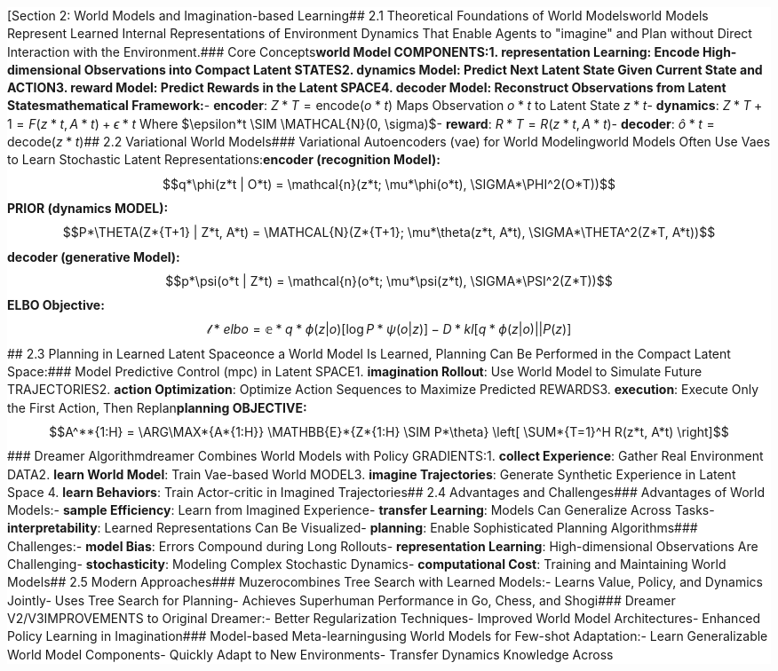 [Section 2: World Models and Imagination-based Learning## 2.1 Theoretical Foundations of World Modelsworld Models Represent Learned Internal Representations of Environment Dynamics That Enable Agents to "imagine" and Plan without Direct Interaction with the Environment.### Core Concepts**world Model COMPONENTS:**1. **representation Learning**: Encode High-dimensional Observations into Compact Latent STATES2. **dynamics Model**: Predict Next Latent State Given Current State and ACTION3. **reward Model**: Predict Rewards in the Latent SPACE4. **decoder Model**: Reconstruct Observations from Latent States**mathematical Framework:**- **encoder**: $Z*T = \text{encode}(o*t)$ Maps Observation $o*t$ to Latent State $z*t$- **dynamics**: $Z*{T+1} = F(z*t, A*t) + \epsilon*t$ Where $\epsilon*t \SIM \MATHCAL{N}(0, \sigma)$- **reward**: $R*T = R(z*t, A*t)$- **decoder**: $\hat{o}*t = \text{decode}(z*t)$## 2.2 Variational World Models### Variational Autoencoders (vae) for World Modelingworld Models Often Use Vaes to Learn Stochastic Latent Representations:**encoder (recognition Model):**$$q*\phi(z*t | O*t) = \mathcal{n}(z*t; \mu*\phi(o*t), \SIGMA*\PHI^2(O*T))$$**PRIOR (dynamics MODEL):**$$P*\THETA(Z*{T+1} | Z*t, A*t) = \MATHCAL{N}(Z*{T+1}; \mu*\theta(z*t, A*t), \SIGMA*\THETA^2(Z*T, A*t))$$**decoder (generative Model):**$$p*\psi(o*t | Z*t) = \mathcal{n}(o*t; \mu*\psi(z*t), \SIGMA*\PSI^2(Z*T))$$**ELBO Objective:**$$\mathcal{l}*{elbo} = \mathbb{e}*{q*\phi(z|o)} [\log P*\psi(o|z)] - D*{kl}[q*\phi(z|o) || P(z)]$$## 2.3 Planning in Learned Latent Spaceonce a World Model Is Learned, Planning Can Be Performed in the Compact Latent Space:### Model Predictive Control (mpc) in Latent SPACE1. **imagination Rollout**: Use World Model to Simulate Future TRAJECTORIES2. **action Optimization**: Optimize Action Sequences to Maximize Predicted REWARDS3. **execution**: Execute Only the First Action, Then Replan**planning OBJECTIVE:**$$A^**{1:H} = \ARG\MAX*{A*{1:H}} \MATHBB{E}*{Z*{1:H} \SIM P*\theta} \left[ \SUM*{T=1}^H R(z*t, A*t) \right]$$### Dreamer Algorithmdreamer Combines World Models with Policy GRADIENTS:1. **collect Experience**: Gather Real Environment DATA2. **learn World Model**: Train Vae-based World MODEL3. **imagine Trajectories**: Generate Synthetic Experience in Latent Space 4. **learn Behaviors**: Train Actor-critic in Imagined Trajectories## 2.4 Advantages and Challenges### Advantages of World Models:- **sample Efficiency**: Learn from Imagined Experience- **transfer Learning**: Models Can Generalize Across Tasks- **interpretability**: Learned Representations Can Be Visualized- **planning**: Enable Sophisticated Planning Algorithms### Challenges:- **model Bias**: Errors Compound during Long Rollouts- **representation Learning**: High-dimensional Observations Are Challenging- **stochasticity**: Modeling Complex Stochastic Dynamics- **computational Cost**: Training and Maintaining World Models## 2.5 Modern Approaches### Muzerocombines Tree Search with Learned Models:- Learns Value, Policy, and Dynamics Jointly- Uses Tree Search for Planning- Achieves Superhuman Performance in Go, Chess, and Shogi### Dreamer V2/V3IMPROVEMENTS to Original Dreamer:- Better Regularization Techniques- Improved World Model Architectures- Enhanced Policy Learning in Imagination### Model-based Meta-learningusing World Models for Few-shot Adaptation:- Learn Generalizable World Model Components- Quickly Adapt to New Environments- Transfer Dynamics Knowledge Across